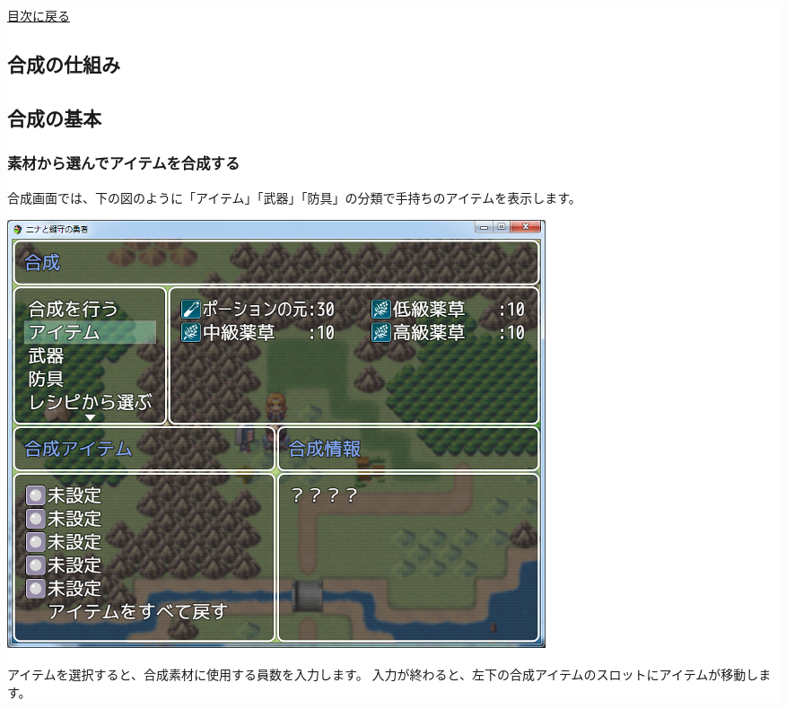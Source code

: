 [目次に戻る](#目次)

## 合成の仕組み

## 合成の基本

### 素材から選んでアイテムを合成する

合成画面では、下の図のように「アイテム」「武器」「防具」の分類で手持ちのアイテムを表示します。

![画像](image/FTKR_ItemCompositSystem/n01_003.png)

アイテムを選択すると、合成素材に使用する員数を入力します。
入力が終わると、左下の合成アイテムのスロットにアイテムが移動します。
